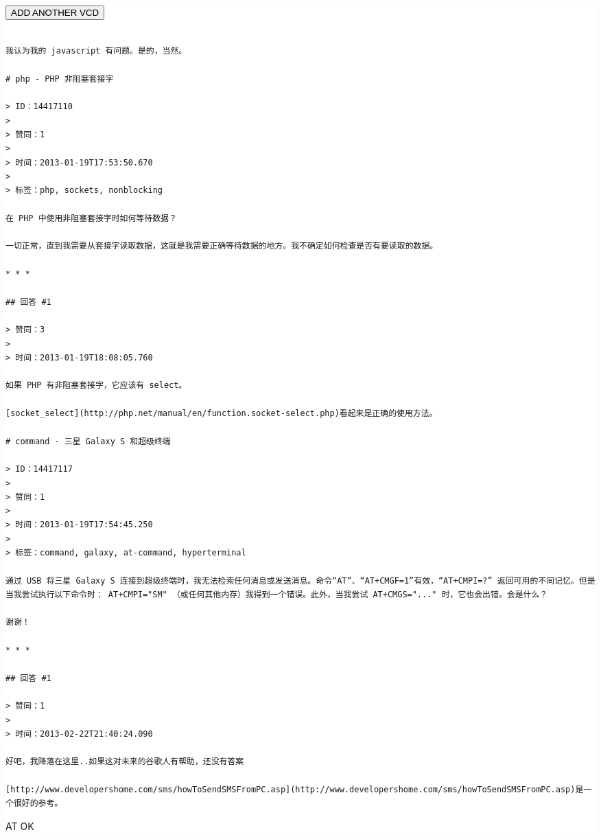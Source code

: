 ```
```
 <button type = "button" id = "addVCD" onclick="AddVCD()"> ADD ANOTHER VCD     </button> 
```

我认为我的 javascript 有问题。是的，当然。

# php - PHP 非阻塞套接字

> ID：14417110
> 
> 赞同：1
> 
> 时间：2013-01-19T17:53:50.670
> 
> 标签：php, sockets, nonblocking

在 PHP 中使用非阻塞套接字时如何等待数据？

一切正常，直到我需要从套接字读取数据，这就是我需要正确等待数据的地方。我不确定如何检查是否有要读取的数据。

* * *

## 回答 #1

> 赞同：3
> 
> 时间：2013-01-19T18:08:05.760

如果 PHP 有非阻塞套接字，它应该有 select。

[socket_select](http://php.net/manual/en/function.socket-select.php)看起来是正确的使用方法。

# command - 三星 Galaxy S 和超级终端

> ID：14417117
> 
> 赞同：1
> 
> 时间：2013-01-19T17:54:45.250
> 
> 标签：command, galaxy, at-command, hyperterminal

通过 USB 将三星 Galaxy S 连接到超级终端时，我无法检索任何消息或发送消息。命令“AT”、“AT+CMGF=1”有效，“AT+CMPI=?” 返回可用的不同记忆。但是当我尝试执行以下命令时： AT+CMPI="SM" （或任何其他内存）我得到一个错误。此外，当我尝试 AT+CMGS="..." 时，它也会出错。会是什么？

谢谢！

* * *

## 回答 #1

> 赞同：1
> 
> 时间：2013-02-22T21:40:24.090

好吧，我降落在这里..如果这对未来的谷歌人有帮助，还没有答案

[http://www.developershome.com/sms/howToSendSMSFromPC.asp](http://www.developershome.com/sms/howToSendSMSFromPC.asp)是一个很好的参考。

```
AT
OK
